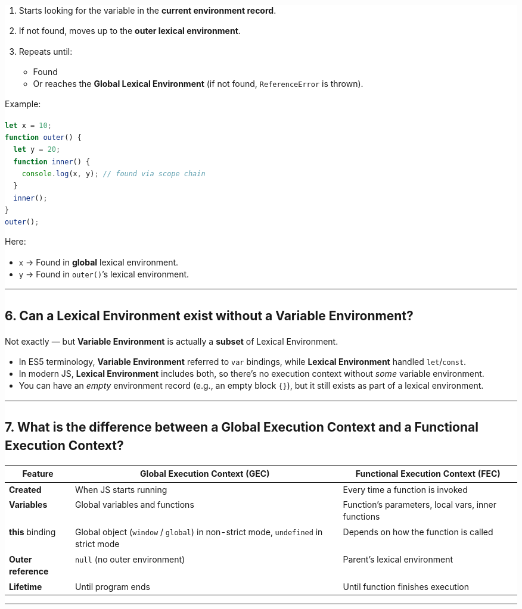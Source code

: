 1. Starts looking for the variable in the **current environment record**.
2. If not found, moves up to the **outer lexical environment**.
3. Repeats until:

   * Found
   * Or reaches the **Global Lexical Environment** (if not found, `ReferenceError` is thrown).

Example:

```js
let x = 10;
function outer() {
  let y = 20;
  function inner() {
    console.log(x, y); // found via scope chain
  }
  inner();
}
outer();
```

Here:

* `x` → Found in **global** lexical environment.
* `y` → Found in `outer()`’s lexical environment.

---

## **6. Can a Lexical Environment exist without a Variable Environment?**

Not exactly — but **Variable Environment** is actually a **subset** of Lexical Environment.

* In ES5 terminology, **Variable Environment** referred to `var` bindings, while **Lexical Environment** handled `let`/`const`.
* In modern JS, **Lexical Environment** includes both, so there’s no execution context without *some* variable environment.
* You can have an *empty* environment record (e.g., an empty block `{}`), but it still exists as part of a lexical environment.

---

## **7. What is the difference between a Global Execution Context and a Functional Execution Context?**

| Feature             | Global Execution Context (GEC)                                                     | Functional Execution Context (FEC)                 |
| ------------------- | ---------------------------------------------------------------------------------- | -------------------------------------------------- |
| **Created**         | When JS starts running                                                             | Every time a function is invoked                   |
| **Variables**       | Global variables and functions                                                     | Function’s parameters, local vars, inner functions |
| **this** binding    | Global object (`window` / `global`) in non-strict mode, `undefined` in strict mode | Depends on how the function is called              |
| **Outer reference** | `null` (no outer environment)                                                      | Parent’s lexical environment                       |
| **Lifetime**        | Until program ends                                                                 | Until function finishes execution                  |

---